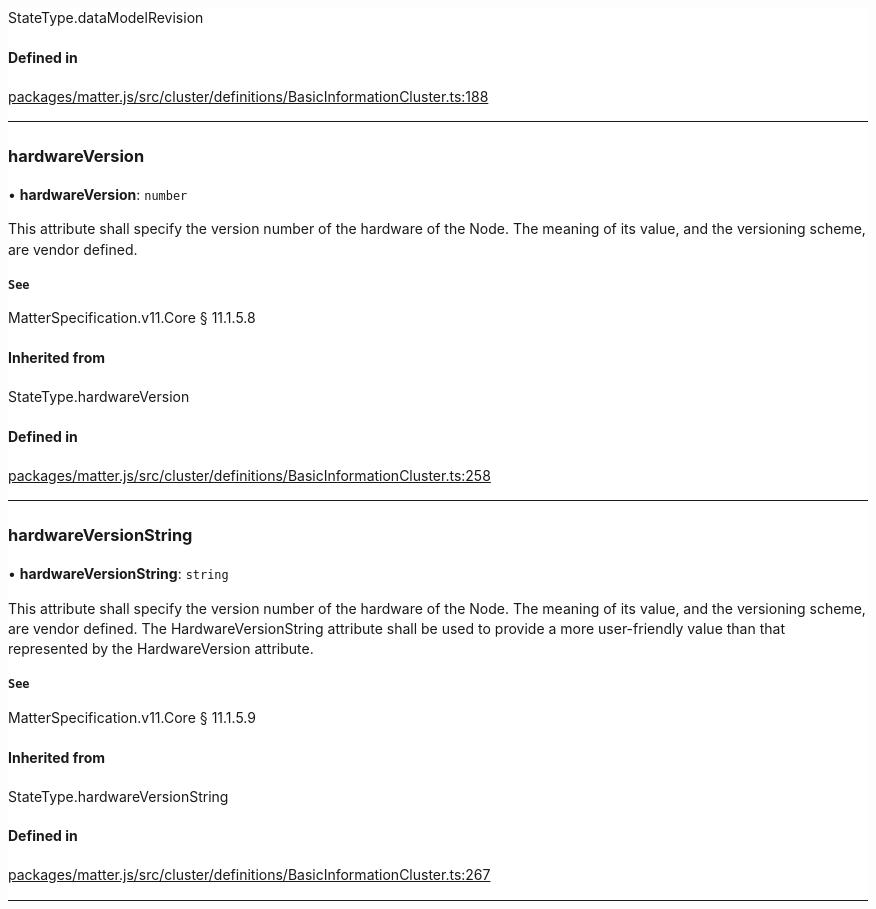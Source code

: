 StateType.dataModelRevision

#### Defined in

[packages/matter.js/src/cluster/definitions/BasicInformationCluster.ts:188](https://github.com/project-chip/matter.js/blob/c0d55745d5279e16fdfaa7d2c564daa31e19c627/packages/matter.js/src/cluster/definitions/BasicInformationCluster.ts#L188)

___

### hardwareVersion

• **hardwareVersion**: `number`

This attribute shall specify the version number of the hardware of the Node. The meaning of its value,
and the versioning scheme, are vendor defined.

**`See`**

MatterSpecification.v11.Core § 11.1.5.8

#### Inherited from

StateType.hardwareVersion

#### Defined in

[packages/matter.js/src/cluster/definitions/BasicInformationCluster.ts:258](https://github.com/project-chip/matter.js/blob/c0d55745d5279e16fdfaa7d2c564daa31e19c627/packages/matter.js/src/cluster/definitions/BasicInformationCluster.ts#L258)

___

### hardwareVersionString

• **hardwareVersionString**: `string`

This attribute shall specify the version number of the hardware of the Node. The meaning of its value,
and the versioning scheme, are vendor defined. The HardwareVersionString attribute shall be used to
provide a more user-friendly value than that represented by the HardwareVersion attribute.

**`See`**

MatterSpecification.v11.Core § 11.1.5.9

#### Inherited from

StateType.hardwareVersionString

#### Defined in

[packages/matter.js/src/cluster/definitions/BasicInformationCluster.ts:267](https://github.com/project-chip/matter.js/blob/c0d55745d5279e16fdfaa7d2c564daa31e19c627/packages/matter.js/src/cluster/definitions/BasicInformationCluster.ts#L267)

___
